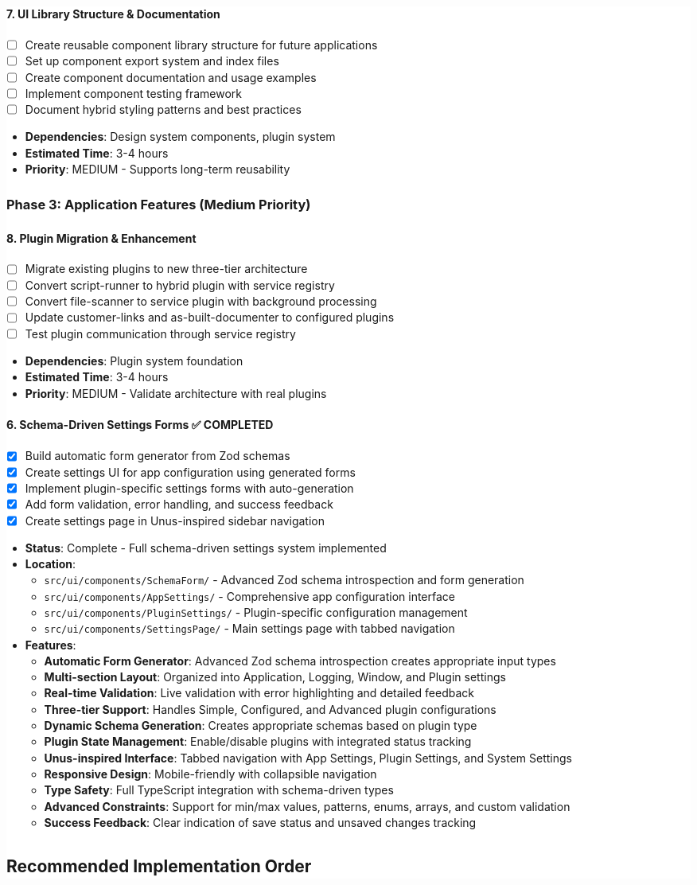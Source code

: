 #### 7. **UI Library Structure & Documentation**
- [ ] Create reusable component library structure for future applications
- [ ] Set up component export system and index files
- [ ] Create component documentation and usage examples
- [ ] Implement component testing framework
- [ ] Document hybrid styling patterns and best practices
- **Dependencies**: Design system components, plugin system
- **Estimated Time**: 3-4 hours
- **Priority**: MEDIUM - Supports long-term reusability

### **Phase 3: Application Features (Medium Priority)**

#### 8. **Plugin Migration & Enhancement**
- [ ] Migrate existing plugins to new three-tier architecture
- [ ] Convert script-runner to hybrid plugin with service registry
- [ ] Convert file-scanner to service plugin with background processing
- [ ] Update customer-links and as-built-documenter to configured plugins
- [ ] Test plugin communication through service registry
- **Dependencies**: Plugin system foundation
- **Estimated Time**: 3-4 hours
- **Priority**: MEDIUM - Validate architecture with real plugins

#### 6. **Schema-Driven Settings Forms** ✅ COMPLETED
- [x] Build automatic form generator from Zod schemas
- [x] Create settings UI for app configuration using generated forms
- [x] Implement plugin-specific settings forms with auto-generation
- [x] Add form validation, error handling, and success feedback
- [x] Create settings page in Unus-inspired sidebar navigation
- **Status**: Complete - Full schema-driven settings system implemented
- **Location**: 
  - `src/ui/components/SchemaForm/` - Advanced Zod schema introspection and form generation
  - `src/ui/components/AppSettings/` - Comprehensive app configuration interface
  - `src/ui/components/PluginSettings/` - Plugin-specific configuration management
  - `src/ui/components/SettingsPage/` - Main settings page with tabbed navigation
- **Features**: 
  - **Automatic Form Generator**: Advanced Zod schema introspection creates appropriate input types
  - **Multi-section Layout**: Organized into Application, Logging, Window, and Plugin settings
  - **Real-time Validation**: Live validation with error highlighting and detailed feedback
  - **Three-tier Support**: Handles Simple, Configured, and Advanced plugin configurations
  - **Dynamic Schema Generation**: Creates appropriate schemas based on plugin type
  - **Plugin State Management**: Enable/disable plugins with integrated status tracking
  - **Unus-inspired Interface**: Tabbed navigation with App Settings, Plugin Settings, and System Settings
  - **Responsive Design**: Mobile-friendly with collapsible navigation
  - **Type Safety**: Full TypeScript integration with schema-driven types
  - **Advanced Constraints**: Support for min/max values, patterns, enums, arrays, and custom validation
  - **Success Feedback**: Clear indication of save status and unsaved changes tracking

## **Recommended Implementation Order**
